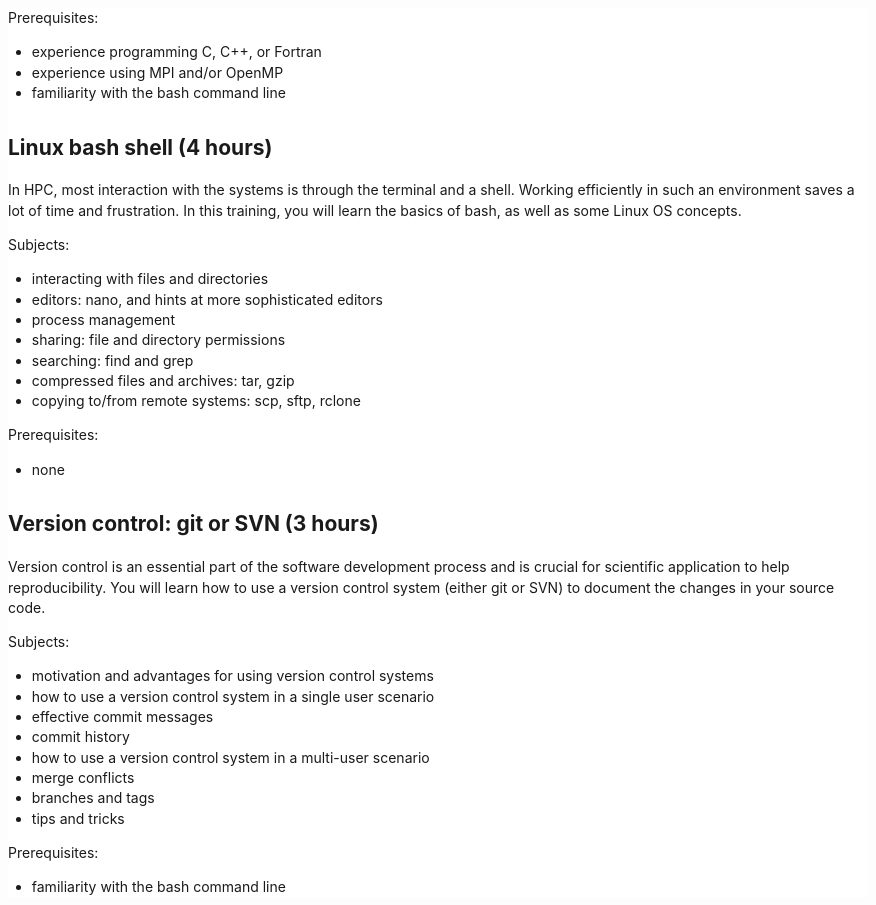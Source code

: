 Prerequisites:

  * experience programming C, C++, or Fortran 
  * experience using MPI and/or OpenMP
  * familiarity with the bash command line


## Linux bash shell (4 hours)

In HPC, most interaction with the systems is through the terminal and
a shell.  Working efficiently in such an environment saves a lot of time
and frustration.  In this training, you will learn the basics of bash,
as well as some Linux OS concepts.

Subjects:

  * interacting with files and directories
  * editors: nano, and hints at more sophisticated editors
  * process management
  * sharing: file and directory permissions
  * searching: find and grep
  * compressed files and archives: tar, gzip
  * copying to/from remote systems: scp, sftp, rclone

Prerequisites:

  * none


## Version control: git or SVN (3 hours)

Version control is an essential part of the software development process
and is crucial for scientific application to help reproducibility.
You will learn how to use a version control system (either git or SVN)
to document the changes in your source code.

Subjects:

  * motivation and advantages for using version control systems
  * how to use a version control system in a single user scenario
  * effective commit messages
  * commit history
  * how to use a version control system in a multi-user scenario
  * merge conflicts
  * branches and tags
  * tips and tricks

Prerequisites:

  * familiarity with the bash command line
